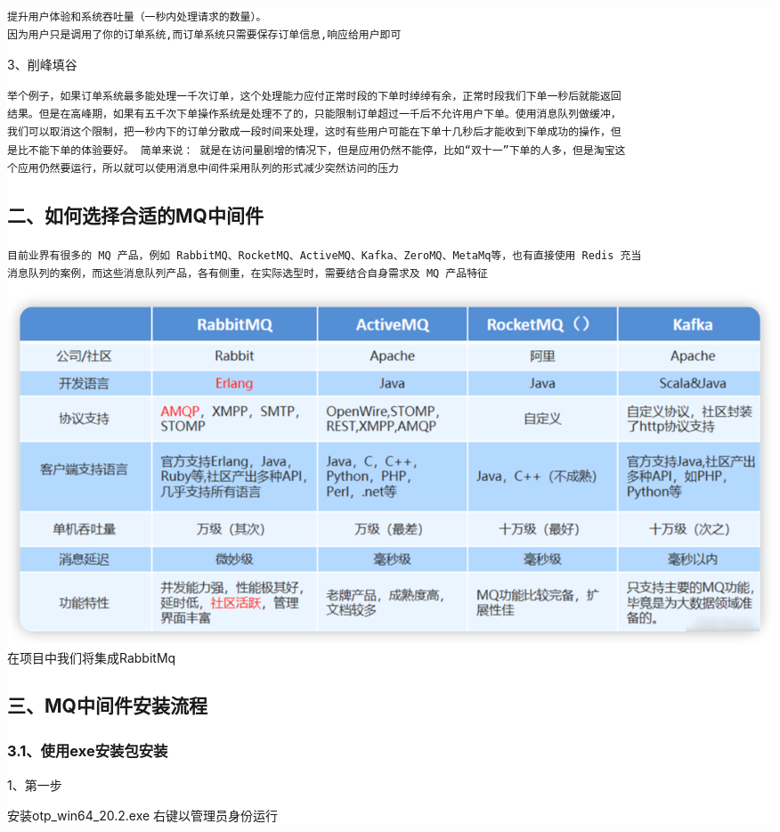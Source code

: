 ```text
提升用户体验和系统吞吐量（一秒内处理请求的数量）。
因为用户只是调用了你的订单系统,而订单系统只需要保存订单信息,响应给用户即可
```
3、削峰填谷
```text
举个例子，如果订单系统最多能处理一千次订单，这个处理能力应付正常时段的下单时绰绰有余，正常时段我们下单一秒后就能返回
结果。但是在高峰期，如果有五千次下单操作系统是处理不了的，只能限制订单超过一千后不允许用户下单。使用消息队列做缓冲，
我们可以取消这个限制，把一秒内下的订单分散成一段时间来处理，这时有些用户可能在下单十几秒后才能收到下单成功的操作，但
是比不能下单的体验要好。 简单来说： 就是在访问量剧增的情况下，但是应用仍然不能停，比如“双十一”下单的人多，但是淘宝这
个应用仍然要运行，所以就可以使用消息中间件采用队列的形式减少突然访问的压力
```
## 二、如何选择合适的MQ中间件
```text
目前业界有很多的 MQ 产品，例如 RabbitMQ、RocketMQ、ActiveMQ、Kafka、ZeroMQ、MetaMq等，也有直接使用 Redis 充当
消息队列的案例，而这些消息队列产品，各有侧重，在实际选型时，需要结合自身需求及 MQ 产品特征
```
![img_5.png](images/img_5.png)
在项目中我们将集成RabbitMq
## 三、MQ中间件安装流程
### 3.1、使用exe安装包安装
1、第一步

安装otp_win64_20.2.exe
右键以管理员身份运行